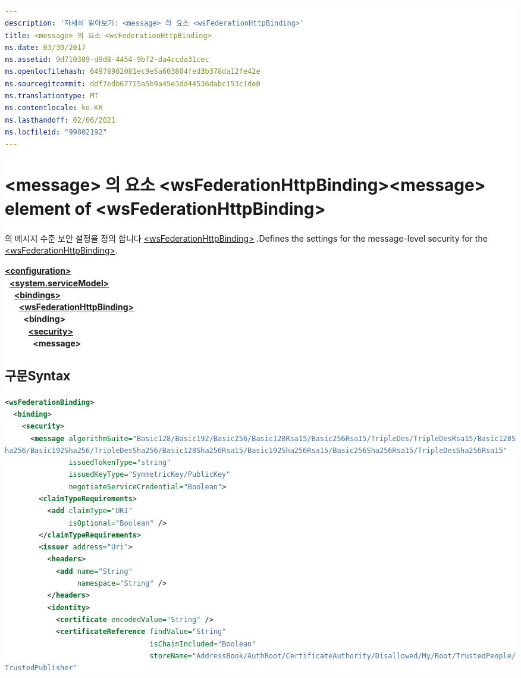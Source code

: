 ```yaml
---
description: '자세히 알아보기: <message> 의 요소 <wsFederationHttpBinding>'
title: <message> 의 요소 <wsFederationHttpBinding>
ms.date: 03/30/2017
ms.assetid: 9d710389-d9d8-4454-9bf2-da4ccda31cec
ms.openlocfilehash: 64978902081ec9e5a603804fed3b378da12fe42e
ms.sourcegitcommit: ddf7edb67715a5b9a45e3dd44536dabc153c1de0
ms.translationtype: MT
ms.contentlocale: ko-KR
ms.lasthandoff: 02/06/2021
ms.locfileid: "99802192"
---
```

# <a name="message-element-of-wsfederationhttpbinding"></a><span data-ttu-id="ac151-103">\<message> 의 요소 \<wsFederationHttpBinding></span><span class="sxs-lookup"><span data-stu-id="ac151-103">\<message> element of \<wsFederationHttpBinding></span></span>

<span data-ttu-id="ac151-104">의 메시지 수준 보안 설정을 정의 합니다 [\<wsFederationHttpBinding>](wsfederationhttpbinding.md) .</span><span class="sxs-lookup"><span data-stu-id="ac151-104">Defines the settings for the message-level security for the [\<wsFederationHttpBinding>](wsfederationhttpbinding.md).</span></span>  
  
[**\<configuration>**](../configuration-element.md)\
&nbsp;&nbsp;[**\<system.serviceModel>**](system-servicemodel.md)\
&nbsp;&nbsp;&nbsp;&nbsp;[**\<bindings>**](bindings.md)\
&nbsp;&nbsp;&nbsp;&nbsp;&nbsp;&nbsp;[**\<wsFederationHttpBinding>**](wsfederationhttpbinding.md)\
&nbsp;&nbsp;&nbsp;&nbsp;&nbsp;&nbsp;&nbsp;&nbsp;**\<binding>**\
&nbsp;&nbsp;&nbsp;&nbsp;&nbsp;&nbsp;&nbsp;&nbsp;&nbsp;&nbsp;[**\<security>**](security-of-wsfederationhttpbinding.md)\
&nbsp;&nbsp;&nbsp;&nbsp;&nbsp;&nbsp;&nbsp;&nbsp;&nbsp;&nbsp;&nbsp;&nbsp;**\<message>**  
  
## <a name="syntax"></a><span data-ttu-id="ac151-105">구문</span><span class="sxs-lookup"><span data-stu-id="ac151-105">Syntax</span></span>  
  
```xml  
<wsFederationBinding>
  <binding>
    <security>
      <message algorithmSuite="Basic128/Basic192/Basic256/Basic128Rsa15/Basic256Rsa15/TripleDes/TripleDesRsa15/Basic128Sha256/Basic192Sha256/TripleDesSha256/Basic128Sha256Rsa15/Basic192Sha256Rsa15/Basic256Sha256Rsa15/TripleDesSha256Rsa15"
               issuedTokenType="string"
               issuedKeyType="SymmetricKey/PublicKey"
               negotiateServiceCredential="Boolean">
        <claimTypeRequirements>
          <add claimType="URI"
               isOptional="Boolean" />
        </claimTypeRequirements>
        <issuer address="Uri">
          <headers>
            <add name="String"
                 namespace="String" />
          </headers>
          <identity>
            <certificate encodedValue="String" />
            <certificateReference findValue="String"
                                  isChainIncluded="Boolean"
                                  storeName="AddressBook/AuthRoot/CertificateAuthority/Disallowed/My/Root/TrustedPeople/TrustedPublisher"
```